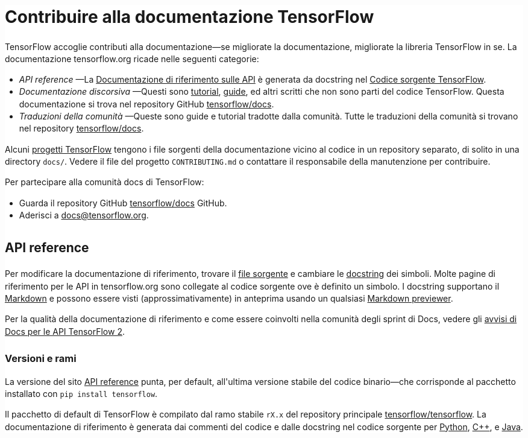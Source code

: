 # Contribuire alla documentazione TensorFlow

TensorFlow accoglie contributi alla documentazione—se migliorate la 
documentazione, migliorate la libreria TensorFlow in se. La documentazione
tensorflow.org ricade nelle seguenti categorie:

* *API reference* —La [Documentazione di riferimento sulle API](https://www.tensorflow.org/api_docs/)
  è generata da docstring nel
  [Codice sorgente TensorFlow](https://github.com/tensorflow/tensorflow).
* *Documentazione discorsiva* —Questi sono [tutorial](https://www.tensorflow.org/tutorials),
  [guide](https://www.tensorflow.org/guide), ed altri scritti che non sono parti
  del codice TensorFlow. Questa documentazione si trova nel
  repository GitHub [tensorflow/docs](https://github.com/tensorflow/docs).
* *Traduzioni della comunità* —Queste sono guide e tutorial tradotte dalla
  comunità. Tutte le traduzioni della comunità si trovano nel
  repository [tensorflow/docs](https://github.com/tensorflow/docs/tree/master/site).

Alcuni [progetti TensorFlow](https://github.com/tensorflow) tengono i file sorgenti 
della documentazione vicino al codice in un repository separato, di solito in una 
directory `docs/`. Vedere il file del progetto `CONTRIBUTING.md` o contattare il 
responsabile della manutenzione per contribuire.

Per partecipare alla comunità docs di TensorFlow:

* Guarda il repository GitHub [tensorflow/docs](https://github.com/tensorflow/docs) GitHub.
* Aderisci a [docs@tensorflow.org](https://groups.google.com/a/tensorflow.org/forum/#!forum/docs).

## API reference

Per modificare la documentazione di riferimento, trovare il 
[file sorgente](https://www.tensorflow.org/code/tensorflow/python/)
e cambiare le 
<a href="https://www.python.org/dev/peps/pep-0257/" class="external">docstring</a> dei simboli.
Molte pagine di riferimento per le API in tensorflow.org sono collegate al codice sorgente
ove è definito un simbolo. I docstring supportano il
<a href="https://help.github.com/en/articles/about-writing-and-formatting-on-github" class="external">Markdown</a>
e possono essere visti (approssimativamente) in anteprima usando un qualsiasi
<a href="http://tmpvar.com/markdown.html" class="external">Markdown previewer</a>.

Per la qualità della documentazione di riferimento e come essere coinvolti nella comunità
degli sprint di Docs, vedere gli
[avvisi di Docs per le API TensorFlow 2](https://docs.google.com/document/d/1e20k9CuaZ_-hp25-sSd8E8qldxKPKQR-SkwojYr_r-U/preview).

### Versioni e rami

La versione del sito [API reference](https://www.tensorflow.org/api_docs/python/tf)
punta, per default, all'ultima versione stabile del codice binario—che corrisponde al pacchetto
installato con `pip install tensorflow`.

Il pacchetto di default di TensorFlow è compilato dal ramo stabile `rX.x` del repository principale
<a href="https://github.com/tensorflow/tensorflow" class="external">tensorflow/tensorflow</a>. 
La documentazione di riferimento è generata dai commenti del codice
e dalle docstring nel codice sorgente per
<a href="https://www.tensorflow.org/code/tensorflow/python/" class="external">Python</a>,
<a href="https://www.tensorflow.org/code/tensorflow/cc/" class="external">C++</a>, e
<a href="https://www.tensorflow.org/code/tensorflow/java/" class="external">Java</a>.

